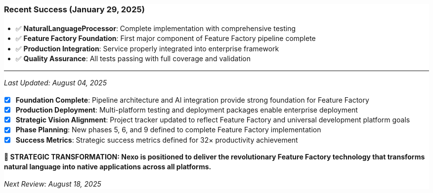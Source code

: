 ### Recent Success (January 29, 2025)
- ✅ **NaturalLanguageProcessor**: Complete implementation with comprehensive testing
- ✅ **Feature Factory Foundation**: First major component of Feature Factory pipeline complete
- ✅ **Production Integration**: Service properly integrated into enterprise framework
- ✅ **Quality Assurance**: All tests passing with full coverage and validation

---

*Last Updated: August 04, 2025*
- [x] **Foundation Complete**: Pipeline architecture and AI integration provide strong foundation for Feature Factory
- [x] **Production Deployment**: Multi-platform testing and deployment packages enable enterprise deployment
- [x] **Strategic Vision Alignment**: Project tracker updated to reflect Feature Factory and universal development platform goals
- [x] **Phase Planning**: New phases 5, 6, and 9 defined to complete Feature Factory implementation
- [x] **Success Metrics**: Strategic success metrics defined for 32× productivity achievement

**🎯 STRATEGIC TRANSFORMATION: Nexo is positioned to deliver the revolutionary Feature Factory technology that transforms natural language into native applications across all platforms.**

*Next Review: August 18, 2025* 